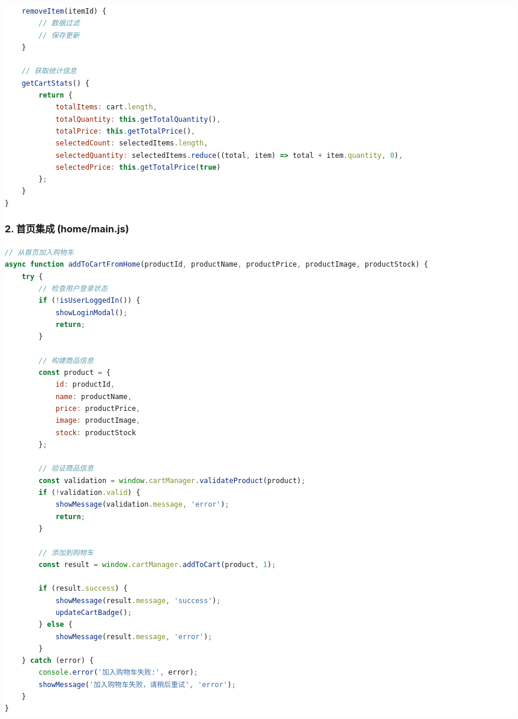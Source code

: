```javascript
    removeItem(itemId) {
        // 数据过滤
        // 保存更新
    }

    // 获取统计信息
    getCartStats() {
        return {
            totalItems: cart.length,
            totalQuantity: this.getTotalQuantity(),
            totalPrice: this.getTotalPrice(),
            selectedCount: selectedItems.length,
            selectedQuantity: selectedItems.reduce((total, item) => total + item.quantity, 0),
            selectedPrice: this.getTotalPrice(true)
        };
    }
}
```

### 2. 首页集成 (home/main.js)

```javascript
// 从首页加入购物车
async function addToCartFromHome(productId, productName, productPrice, productImage, productStock) {
    try {
        // 检查用户登录状态
        if (!isUserLoggedIn()) {
            showLoginModal();
            return;
        }

        // 构建商品信息
        const product = {
            id: productId,
            name: productName,
            price: productPrice,
            image: productImage,
            stock: productStock
        };

        // 验证商品信息
        const validation = window.cartManager.validateProduct(product);
        if (!validation.valid) {
            showMessage(validation.message, 'error');
            return;
        }

        // 添加到购物车
        const result = window.cartManager.addToCart(product, 1);
        
        if (result.success) {
            showMessage(result.message, 'success');
            updateCartBadge();
        } else {
            showMessage(result.message, 'error');
        }
    } catch (error) {
        console.error('加入购物车失败:', error);
        showMessage('加入购物车失败，请稍后重试', 'error');
    }
}
```
